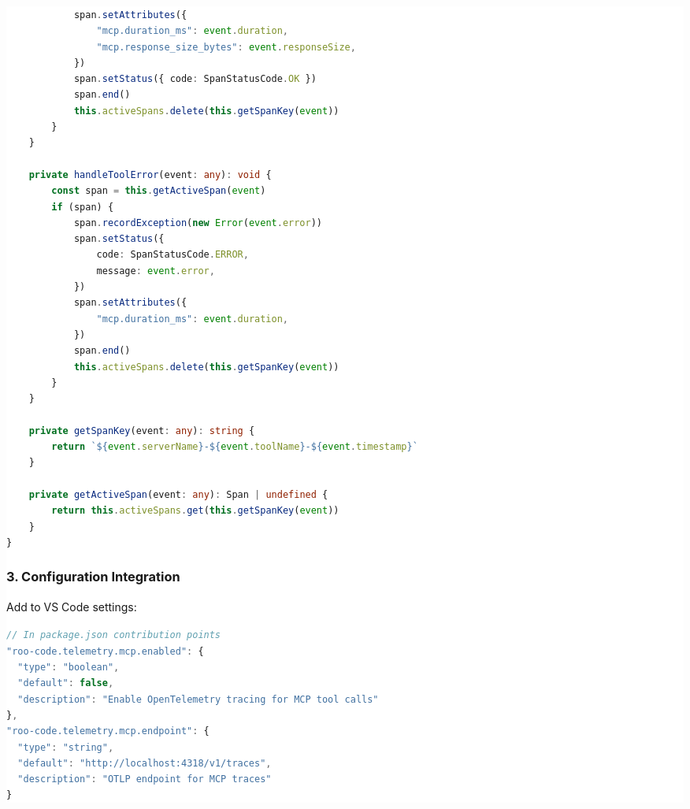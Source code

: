```typescript
			span.setAttributes({
				"mcp.duration_ms": event.duration,
				"mcp.response_size_bytes": event.responseSize,
			})
			span.setStatus({ code: SpanStatusCode.OK })
			span.end()
			this.activeSpans.delete(this.getSpanKey(event))
		}
	}

	private handleToolError(event: any): void {
		const span = this.getActiveSpan(event)
		if (span) {
			span.recordException(new Error(event.error))
			span.setStatus({
				code: SpanStatusCode.ERROR,
				message: event.error,
			})
			span.setAttributes({
				"mcp.duration_ms": event.duration,
			})
			span.end()
			this.activeSpans.delete(this.getSpanKey(event))
		}
	}

	private getSpanKey(event: any): string {
		return `${event.serverName}-${event.toolName}-${event.timestamp}`
	}

	private getActiveSpan(event: any): Span | undefined {
		return this.activeSpans.get(this.getSpanKey(event))
	}
}
```

### 3. Configuration Integration

Add to VS Code settings:

```typescript
// In package.json contribution points
"roo-code.telemetry.mcp.enabled": {
  "type": "boolean",
  "default": false,
  "description": "Enable OpenTelemetry tracing for MCP tool calls"
},
"roo-code.telemetry.mcp.endpoint": {
  "type": "string",
  "default": "http://localhost:4318/v1/traces",
  "description": "OTLP endpoint for MCP traces"
}
```
